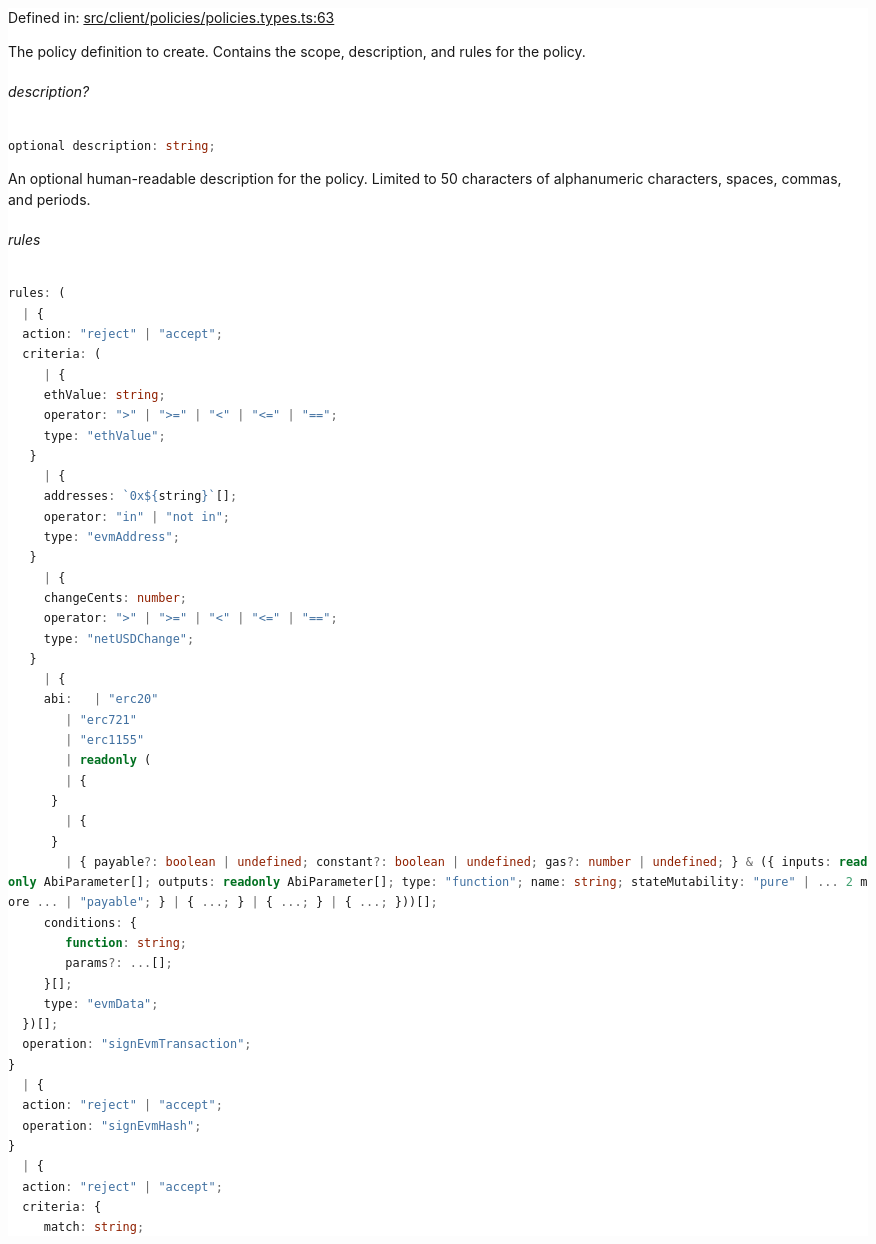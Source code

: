 Defined in: [src/client/policies/policies.types.ts:63](https://github.com/coinbase/cdp-sdk/blob/8794662b60e721852bfb60801a1d0bb1bb6e4c59/typescript/src/client/policies/policies.types.ts#L63)

The policy definition to create.
Contains the scope, description, and rules for the policy.

###### description?

```ts
optional description: string;
```

An optional human-readable description for the policy.
Limited to 50 characters of alphanumeric characters, spaces, commas, and periods.

###### rules

```ts
rules: (
  | {
  action: "reject" | "accept";
  criteria: (
     | {
     ethValue: string;
     operator: ">" | ">=" | "<" | "<=" | "==";
     type: "ethValue";
   }
     | {
     addresses: `0x${string}`[];
     operator: "in" | "not in";
     type: "evmAddress";
   }
     | {
     changeCents: number;
     operator: ">" | ">=" | "<" | "<=" | "==";
     type: "netUSDChange";
   }
     | {
     abi:   | "erc20"
        | "erc721"
        | "erc1155"
        | readonly (
        | {
      }
        | {
      }
        | { payable?: boolean | undefined; constant?: boolean | undefined; gas?: number | undefined; } & ({ inputs: readonly AbiParameter[]; outputs: readonly AbiParameter[]; type: "function"; name: string; stateMutability: "pure" | ... 2 more ... | "payable"; } | { ...; } | { ...; } | { ...; }))[];
     conditions: {
        function: string;
        params?: ...[];
     }[];
     type: "evmData";
  })[];
  operation: "signEvmTransaction";
}
  | {
  action: "reject" | "accept";
  operation: "signEvmHash";
}
  | {
  action: "reject" | "accept";
  criteria: {
     match: string;
```